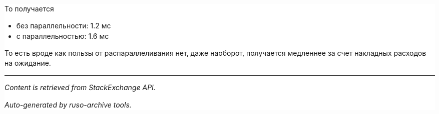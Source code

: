 <p>То получается</p>

<ul>
<li>без параллельности: 1.2 мс</li>
<li>с параллельностью: 1.6 мс</li>
</ul>

<p>То есть вроде как пользы от распараллеливания нет, даже наоборот, получается медленнее за счет накладных расходов на ожидание.</p>

</blockquote>
<hr/>
<p><i>Content is retrieved from StackExchange API. </i></p>
<p><i>Auto-generated by ruso-archive tools. </i></p>
